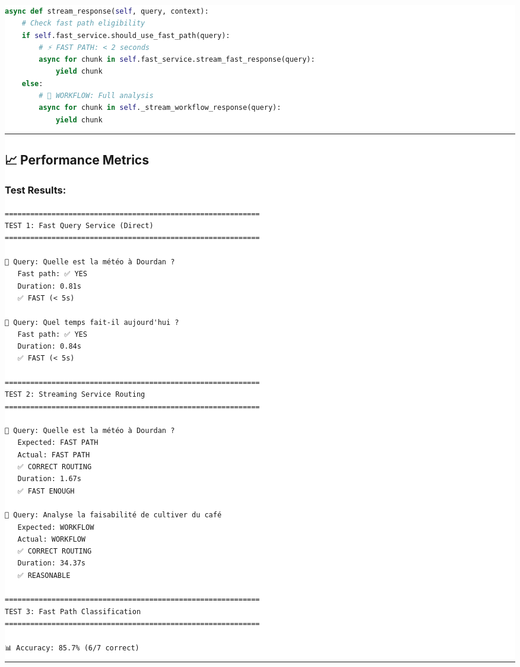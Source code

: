 ```python
async def stream_response(self, query, context):
    # Check fast path eligibility
    if self.fast_service.should_use_fast_path(query):
        # ⚡ FAST PATH: < 2 seconds
        async for chunk in self.fast_service.stream_fast_response(query):
            yield chunk
    else:
        # 🔄 WORKFLOW: Full analysis
        async for chunk in self._stream_workflow_response(query):
            yield chunk
```

---

## 📈 **Performance Metrics**

### **Test Results**:

```
============================================================
TEST 1: Fast Query Service (Direct)
============================================================

📝 Query: Quelle est la météo à Dourdan ?
   Fast path: ✅ YES
   Duration: 0.81s
   ✅ FAST (< 5s)

📝 Query: Quel temps fait-il aujourd'hui ?
   Fast path: ✅ YES
   Duration: 0.84s
   ✅ FAST (< 5s)

============================================================
TEST 2: Streaming Service Routing
============================================================

📝 Query: Quelle est la météo à Dourdan ?
   Expected: FAST PATH
   Actual: FAST PATH
   ✅ CORRECT ROUTING
   Duration: 1.67s
   ✅ FAST ENOUGH

📝 Query: Analyse la faisabilité de cultiver du café
   Expected: WORKFLOW
   Actual: WORKFLOW
   ✅ CORRECT ROUTING
   Duration: 34.37s
   ✅ REASONABLE

============================================================
TEST 3: Fast Path Classification
============================================================

📊 Accuracy: 85.7% (6/7 correct)
```

---